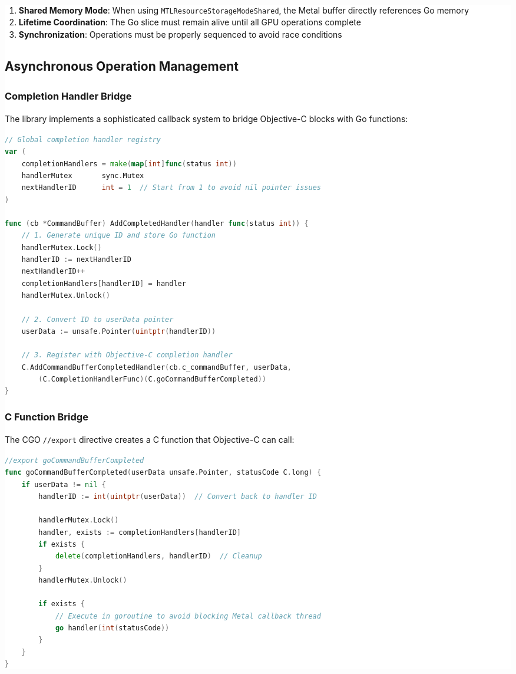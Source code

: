 1. **Shared Memory Mode**: When using `MTLResourceStorageModeShared`, the Metal buffer directly references Go memory
2. **Lifetime Coordination**: The Go slice must remain alive until all GPU operations complete
3. **Synchronization**: Operations must be properly sequenced to avoid race conditions

## Asynchronous Operation Management

### Completion Handler Bridge

The library implements a sophisticated callback system to bridge Objective-C blocks with Go functions:

```go
// Global completion handler registry
var (
    completionHandlers = make(map[int]func(status int))
    handlerMutex       sync.Mutex
    nextHandlerID      int = 1  // Start from 1 to avoid nil pointer issues
)

func (cb *CommandBuffer) AddCompletedHandler(handler func(status int)) {
    // 1. Generate unique ID and store Go function
    handlerMutex.Lock()
    handlerID := nextHandlerID
    nextHandlerID++
    completionHandlers[handlerID] = handler
    handlerMutex.Unlock()
    
    // 2. Convert ID to userData pointer
    userData := unsafe.Pointer(uintptr(handlerID))
    
    // 3. Register with Objective-C completion handler
    C.AddCommandBufferCompletedHandler(cb.c_commandBuffer, userData, 
        (C.CompletionHandlerFunc)(C.goCommandBufferCompleted))
}
```

### C Function Bridge

The CGO `//export` directive creates a C function that Objective-C can call:

```go
//export goCommandBufferCompleted
func goCommandBufferCompleted(userData unsafe.Pointer, statusCode C.long) {
    if userData != nil {
        handlerID := int(uintptr(userData))  // Convert back to handler ID
        
        handlerMutex.Lock()
        handler, exists := completionHandlers[handlerID]
        if exists {
            delete(completionHandlers, handlerID)  // Cleanup
        }
        handlerMutex.Unlock()
        
        if exists {
            // Execute in goroutine to avoid blocking Metal callback thread
            go handler(int(statusCode))
        }
    }
}
```
